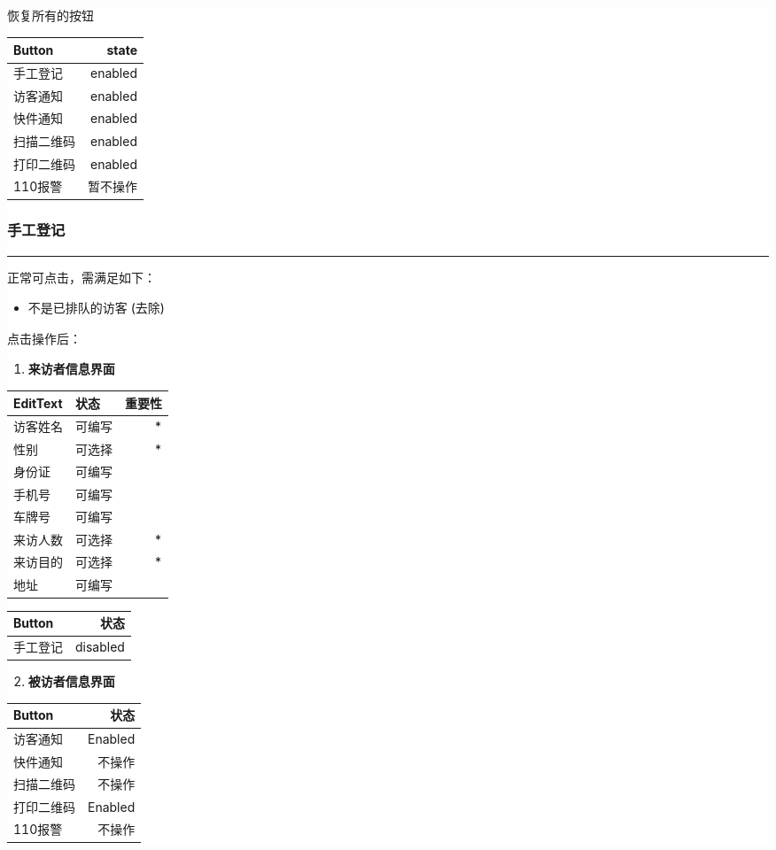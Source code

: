 恢复所有的按钮

|Button|state|
|:--|--:|
|手工登记|enabled|
|访客通知|enabled|
|快件通知|enabled|
|扫描二维码|enabled|
|打印二维码|enabled|
|110报警|暂不操作|

### 手工登记
---

正常可点击，需满足如下：

- 不是已排队的访客 (去除)

点击操作后：

1. **来访者信息界面**

| EditText| 状态 | 重要性|
|:--|:--|--:|
|  访客姓名 |可编写 | * |
| 性别|可选择| * |
| 身份证|可编写 | |
| 手机号|可编写 | |
| 车牌号| 可编写| |
|来访人数|可选择| * |
|来访目的|可选择| * |
| 地址|可编写|  |

|Button|状态|
|:--|--:|
|手工登记|disabled|

2. **被访者信息界面**

|Button|状态|
|:--|--:|
| 访客通知|Enabled|
| 快件通知|不操作|
| 扫描二维码|不操作|
| 打印二维码|Enabled|
| 110报警|不操作|
